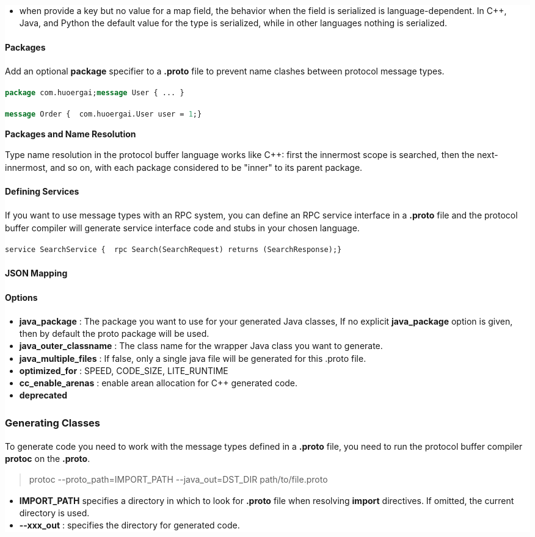 - when provide a key but no value for a map field, the behavior when the field is serialized is language-dependent. In C++, Java, and Python the default value for the type is serialized, while in other languages nothing is serialized.

#### Packages

Add an optional **package** specifier to a **.proto** file to prevent name clashes between protocol message types.

```protobuf
package com.huoergai;message User { ... }
```

```protobuf
message Order {  com.huoergai.User user = 1;}
```

**Packages and Name Resolution**

Type name resolution in the protocol buffer language works like C++: first the innermost scope is searched, then the next-innermost, and so on, with each package considered to be "inner" to its parent package.

#### Defining Services

If you want to use message types with an RPC system, you can define an RPC service interface in a **.proto** file and the protocol buffer compiler will generate service interface code and stubs in your chosen language.

```protobuf
service SearchService {  rpc Search(SearchRequest) returns (SearchResponse);}
```

#### JSON Mapping

  

#### Options

- **java_package** : The package you want to use for your generated Java classes, If no explicit **java_package** option is given, then by default the proto package will be used.
- **java_outer_classname** : The class name for the wrapper Java class you want to generate.
- **java_multiple_files** : If false, only a single java file will be generated for this .proto file.
- **optimized_for** : SPEED, CODE_SIZE, LITE_RUNTIME
- **cc_enable_arenas** : enable arean allocation for C++ generated code.
- **deprecated** 

### Generating Classes

To generate code you need to work with the message types defined in a **.proto** file, you need to run the protocol buffer compiler **protoc** on the **.proto**.

> protoc --proto_path=IMPORT_PATH --java_out=DST_DIR path/to/file.proto

- **IMPORT_PATH** specifies a directory in which to look for **.proto** file when resolving **import** directives. If omitted, the current directory is used. 
- **--xxx_out** : specifies the directory for generated code.
